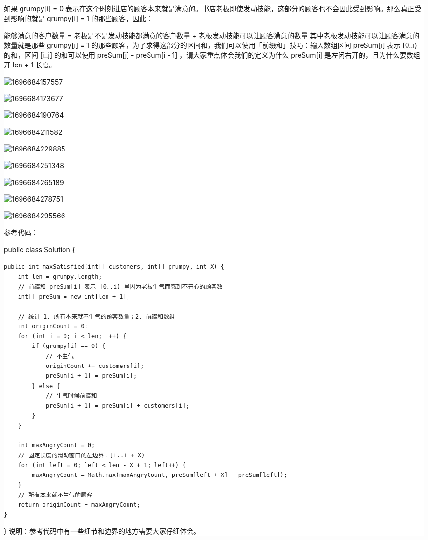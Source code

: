 如果 grumpy[i] = 0 表示在这个时刻进店的顾客本来就是满意的。书店老板即使发动技能，这部分的顾客也不会因此受到影响。那么真正受到影响的就是 grumpy[i] = 1 的那些顾客，因此：

能够满意的客户数量 = 老板是不是发动技能都满意的客户数量 + 老板发动技能可以让顾客满意的数量
其中老板发动技能可以让顾客满意的数量就是那些 grumpy[i] = 1 的那些顾客，为了求得这部分的区间和，我们可以使用「前缀和」技巧：输入数组区间 preSum[i] 表示 [0..i) 的和，区间 [i..j] 的和可以使用 preSum[j] - preSum[i - 1] ，请大家重点体会我们的定义为什么 preSum[i] 是左闭右开的，且为什么要数组开 len + 1 长度。

![1696684157557](C:\Users\gsz\AppData\Roaming\Typora\typora-user-images\1696684157557.png)

![1696684173677](C:\Users\gsz\AppData\Roaming\Typora\typora-user-images\1696684173677.png)

![1696684190764](C:\Users\gsz\AppData\Roaming\Typora\typora-user-images\1696684190764.png)

![1696684211582](C:\Users\gsz\AppData\Roaming\Typora\typora-user-images\1696684211582.png)

![1696684229885](C:\Users\gsz\AppData\Roaming\Typora\typora-user-images\1696684229885.png)

![1696684251348](C:\Users\gsz\AppData\Roaming\Typora\typora-user-images\1696684251348.png)

![1696684265189](C:\Users\gsz\AppData\Roaming\Typora\typora-user-images\1696684265189.png)

![1696684278751](C:\Users\gsz\AppData\Roaming\Typora\typora-user-images\1696684278751.png)

![1696684295566](C:\Users\gsz\AppData\Roaming\Typora\typora-user-images\1696684295566.png)

参考代码：


public class Solution {

    public int maxSatisfied(int[] customers, int[] grumpy, int X) {
        int len = grumpy.length;
        // 前缀和 preSum[i] 表示 [0..i) 里因为老板生气而感到不开心的顾客数
        int[] preSum = new int[len + 1];
    
        // 统计 1. 所有本来就不生气的顾客数量；2. 前缀和数组
        int originCount = 0;
        for (int i = 0; i < len; i++) {
            if (grumpy[i] == 0) {
                // 不生气
                originCount += customers[i];
                preSum[i + 1] = preSum[i];
            } else {
                // 生气时候前缀和
                preSum[i + 1] = preSum[i] + customers[i];
            }
        }
    
        int maxAngryCount = 0;
        // 固定长度的滑动窗口的左边界：[i..i + X)
        for (int left = 0; left < len - X + 1; left++) {
            maxAngryCount = Math.max(maxAngryCount, preSum[left + X] - preSum[left]);
        }
        // 所有本来就不生气的顾客
        return originCount + maxAngryCount;
    }
}
说明：参考代码中有一些细节和边界的地方需要大家仔细体会。
